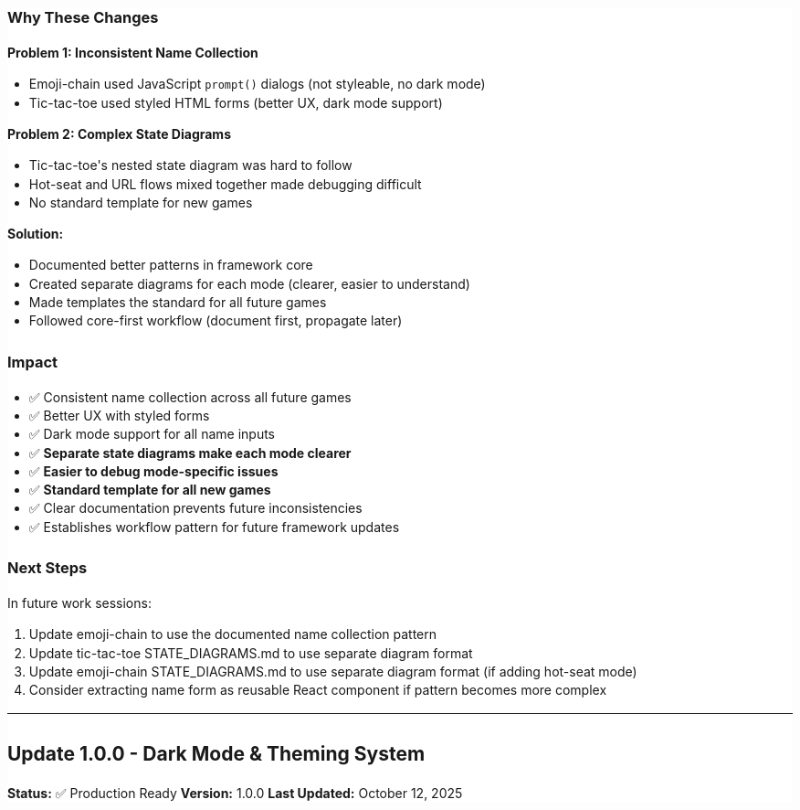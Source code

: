 ### Why These Changes

**Problem 1: Inconsistent Name Collection**
- Emoji-chain used JavaScript `prompt()` dialogs (not styleable, no dark mode)
- Tic-tac-toe used styled HTML forms (better UX, dark mode support)

**Problem 2: Complex State Diagrams**
- Tic-tac-toe's nested state diagram was hard to follow
- Hot-seat and URL flows mixed together made debugging difficult
- No standard template for new games

**Solution:**
- Documented better patterns in framework core
- Created separate diagrams for each mode (clearer, easier to understand)
- Made templates the standard for all future games
- Followed core-first workflow (document first, propagate later)

### Impact

- ✅ Consistent name collection across all future games
- ✅ Better UX with styled forms
- ✅ Dark mode support for all name inputs
- ✅ **Separate state diagrams make each mode clearer**
- ✅ **Easier to debug mode-specific issues**
- ✅ **Standard template for all new games**
- ✅ Clear documentation prevents future inconsistencies
- ✅ Establishes workflow pattern for future framework updates

### Next Steps

In future work sessions:
1. Update emoji-chain to use the documented name collection pattern
2. Update tic-tac-toe STATE_DIAGRAMS.md to use separate diagram format
3. Update emoji-chain STATE_DIAGRAMS.md to use separate diagram format (if adding hot-seat mode)
4. Consider extracting name form as reusable React component if pattern becomes more complex

---

## Update 1.0.0 - Dark Mode & Theming System

**Status:** ✅ Production Ready
**Version:** 1.0.0
**Last Updated:** October 12, 2025
